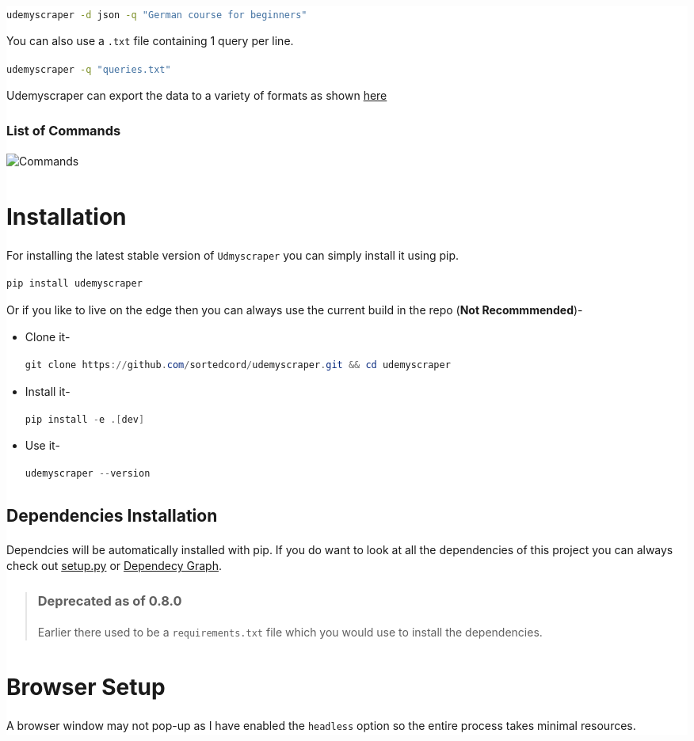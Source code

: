 ```bash
udemyscraper -d json -q "German course for beginners"
```

You can also use a `.txt` file containing 1 query per line.

```bash
udemyscraper -q "queries.txt"
```


Udemyscraper can export the data to a variety of formats as shown [here](#output-dumping-data)

### List of Commands

![Commands](https://raw.githubusercontent.com/sortedcord/udemyscraper/master/docs/command.svg)

# Installation

For installing the latest stable version of `Udmyscraper` you can simply install it using pip.

```PowerShell
pip install udemyscraper
```

Or if you like to live on the edge then you can always use the current build in the repo (**Not Recommmended**)-

- Clone it-
  ```PowerShell
  git clone https://github.com/sortedcord/udemyscraper.git && cd udemyscraper
  ```
- Install it- 
  ```PowerShell
  pip install -e .[dev]
  ```
- Use it- 
  ```py
  udemyscraper --version
  ```
## Dependencies Installation

Dependcies will be automatically installed with pip. If you do want to look at all the dependencies of this project you can always check out [setup.py](setup.py) or [Dependecy Graph](https://github.com/sortedcord/udemyscraper/network/dependencies).

> ### Deprecated as of 0.8.0
>
> Earlier there used to be a `requirements.txt` file which you would use to install the dependencies.

# Browser Setup

A browser window may not pop-up as I have enabled the `headless` option so the entire process takes minimal resources.
